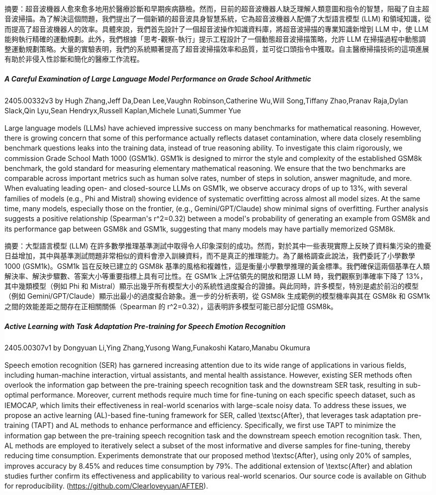 摘要：超音波機器人愈來愈多地用於醫療診斷和早期疾病篩檢。然而，目前的超音波機器人缺乏理解人類意圖和指令的智慧，阻礙了自主超音波掃描。為了解決這個問題，我們提出了一個新穎的超音波具身智慧系統，它為超音波機器人配備了大型語言模型 (LLM) 和領域知識，從而提高了超音波機器人的效率。具體來說，我們首先設計了一個超音波操作知識資料庫，將超音波掃描的專業知識新增到 LLM 中，使 LLM 能夠執行精確的運動規劃。此外，我們根據「思考-觀察-執行」提示工程設計了一個動態超音波掃描策略，允許 LLM 在掃描過程中動態調整運動規劃策略。大量的實驗表明，我們的系統顯著提高了超音波掃描效率和品質，並可從口頭指令中獲取。自主醫療掃描技術的這項進展有助於非侵入性診斷和簡化的醫療工作流程。

##### **A Careful Examination of Large Language Model Performance on Grade School Arithmetic**
2405.00332v3 by Hugh Zhang,Jeff Da,Dean Lee,Vaughn Robinson,Catherine Wu,Will Song,Tiffany Zhao,Pranav Raja,Dylan Slack,Qin Lyu,Sean Hendryx,Russell Kaplan,Michele Lunati,Summer Yue

Large language models (LLMs) have achieved impressive success on many
benchmarks for mathematical reasoning. However, there is growing concern that
some of this performance actually reflects dataset contamination, where data
closely resembling benchmark questions leaks into the training data, instead of
true reasoning ability. To investigate this claim rigorously, we commission
Grade School Math 1000 (GSM1k). GSM1k is designed to mirror the style and
complexity of the established GSM8k benchmark, the gold standard for measuring
elementary mathematical reasoning. We ensure that the two benchmarks are
comparable across important metrics such as human solve rates, number of steps
in solution, answer magnitude, and more. When evaluating leading open- and
closed-source LLMs on GSM1k, we observe accuracy drops of up to 13%, with
several families of models (e.g., Phi and Mistral) showing evidence of
systematic overfitting across almost all model sizes. At the same time, many
models, especially those on the frontier, (e.g., Gemini/GPT/Claude) show
minimal signs of overfitting. Further analysis suggests a positive relationship
(Spearman's r^2=0.32) between a model's probability of generating an example
from GSM8k and its performance gap between GSM8k and GSM1k, suggesting that
many models may have partially memorized GSM8k.

摘要：大型語言模型 (LLM) 在許多數學推理基準測試中取得令人印象深刻的成功。然而，對於其中一些表現實際上反映了資料集污染的擔憂日益增加，其中與基準測試問題非常相似的資料會滲入訓練資料，而不是真正的推理能力。為了嚴格調查此說法，我們委託了小學數學 1000 (GSM1k)。GSM1k 旨在反映已建立的 GSM8k 基準的風格和複雜性，這是衡量小學數學推理的黃金標準。我們確保這兩個基準在人類解決率、解決步驟數、答案大小等重要指標上具有可比性。在 GSM1k 上評估領先的開放和閉源 LLM 時，我們觀察到準確率下降了 13%，其中幾類模型（例如 Phi 和 Mistral）顯示出幾乎所有模型大小的系統性過度擬合的證據。與此同時，許多模型，特別是處於前沿的模型（例如 Gemini/GPT/Claude）顯示出最小的過度擬合跡象。進一步的分析表明，從 GSM8k 生成範例的模型機率與其在 GSM8k 和 GSM1k 之間的效能差距之間存在正相關關係（Spearman 的 r^2=0.32），這表明許多模型可能已部分記憶 GSM8k。

##### **Active Learning with Task Adaptation Pre-training for Speech Emotion Recognition**
2405.00307v1 by Dongyuan Li,Ying Zhang,Yusong Wang,Funakoshi Kataro,Manabu Okumura

Speech emotion recognition (SER) has garnered increasing attention due to its
wide range of applications in various fields, including human-machine
interaction, virtual assistants, and mental health assistance. However,
existing SER methods often overlook the information gap between the
pre-training speech recognition task and the downstream SER task, resulting in
sub-optimal performance. Moreover, current methods require much time for
fine-tuning on each specific speech dataset, such as IEMOCAP, which limits
their effectiveness in real-world scenarios with large-scale noisy data. To
address these issues, we propose an active learning (AL)-based fine-tuning
framework for SER, called \textsc{After}, that leverages task adaptation
pre-training (TAPT) and AL methods to enhance performance and efficiency.
Specifically, we first use TAPT to minimize the information gap between the
pre-training speech recognition task and the downstream speech emotion
recognition task. Then, AL methods are employed to iteratively select a subset
of the most informative and diverse samples for fine-tuning, thereby reducing
time consumption. Experiments demonstrate that our proposed method
\textsc{After}, using only 20\% of samples, improves accuracy by 8.45\% and
reduces time consumption by 79\%. The additional extension of \textsc{After}
and ablation studies further confirm its effectiveness and applicability to
various real-world scenarios. Our source code is available on Github for
reproducibility. (https://github.com/Clearloveyuan/AFTER).

